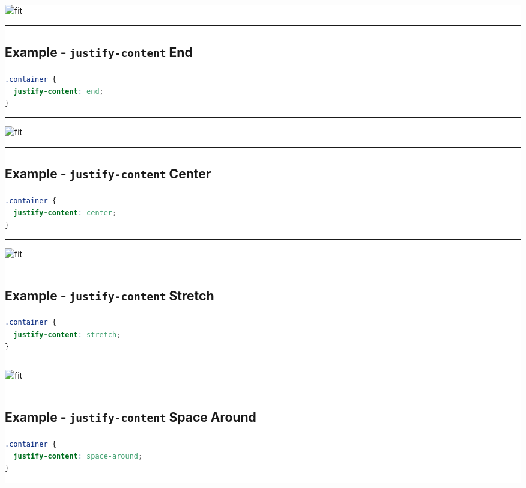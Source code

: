 
![fit](http://digm.drexel.edu/crs/IDM222/presentations/images/grid-justify_content-start.png)

---

## Example - `justify-content` End

```css
.container {
  justify-content: end;
}
```

---

![fit](http://digm.drexel.edu/crs/IDM222/presentations/images/grid-justify_content-end.png)

---

## Example - `justify-content` Center

```css
.container {
  justify-content: center;
}
```

---

![fit](http://digm.drexel.edu/crs/IDM222/presentations/images/grid-justify_content-center.png)

---

## Example - `justify-content` Stretch

```css
.container {
  justify-content: stretch;
}
```

---

![fit](http://digm.drexel.edu/crs/IDM222/presentations/images/grid-justify_content-stretch.png)

---

## Example - `justify-content` Space Around

```css
.container {
  justify-content: space-around;
}
```

---